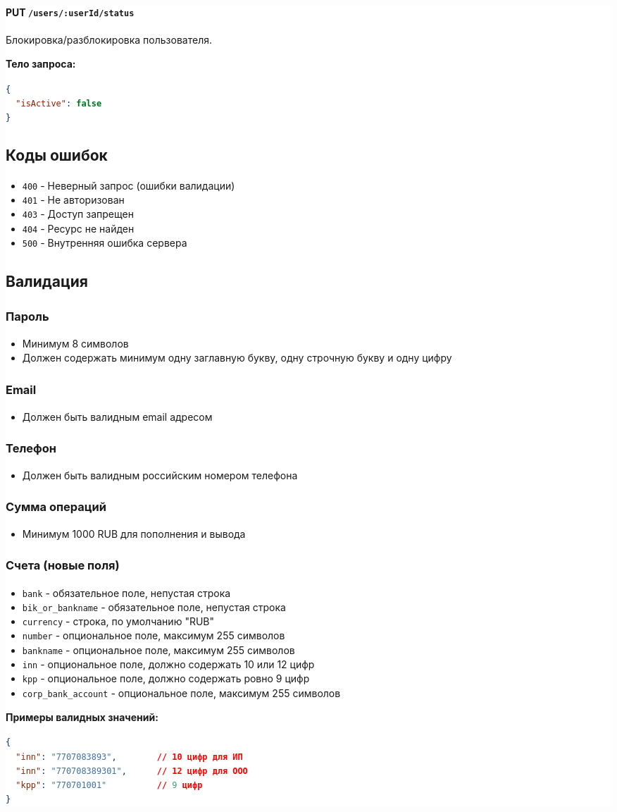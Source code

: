 #### PUT `/users/:userId/status`
Блокировка/разблокировка пользователя.

**Тело запроса:**
```json
{
  "isActive": false
}
```

## Коды ошибок

- `400` - Неверный запрос (ошибки валидации)
- `401` - Не авторизован
- `403` - Доступ запрещен
- `404` - Ресурс не найден
- `500` - Внутренняя ошибка сервера

## Валидация

### Пароль
- Минимум 8 символов
- Должен содержать минимум одну заглавную букву, одну строчную букву и одну цифру

### Email
- Должен быть валидным email адресом

### Телефон
- Должен быть валидным российским номером телефона

### Сумма операций
- Минимум 1000 RUB для пополнения и вывода

### Счета (новые поля)
- `bank` - обязательное поле, непустая строка
- `bik_or_bankname` - обязательное поле, непустая строка
- `currency` - строка, по умолчанию "RUB"
- `number` - опциональное поле, максимум 255 символов
- `bankname` - опциональное поле, максимум 255 символов
- `inn` - опциональное поле, должно содержать 10 или 12 цифр
- `kpp` - опциональное поле, должно содержать ровно 9 цифр
- `corp_bank_account` - опциональное поле, максимум 255 символов

**Примеры валидных значений:**
```json
{
  "inn": "7707083893",        // 10 цифр для ИП
  "inn": "770708389301",      // 12 цифр для ООО
  "kpp": "770701001"          // 9 цифр
}
```
